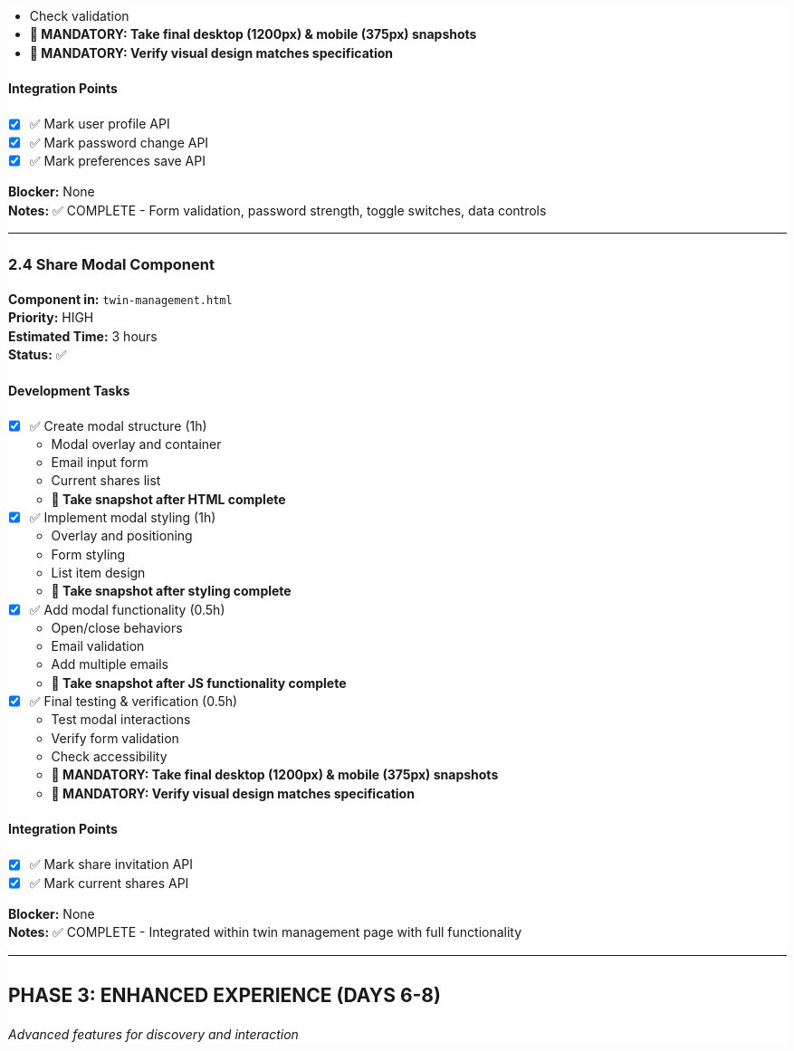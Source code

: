  - Check validation
  - **📸 MANDATORY: Take final desktop (1200px) & mobile (375px) snapshots**
  - **📸 MANDATORY: Verify visual design matches specification**

#### Integration Points
- [x] ✅ Mark user profile API
- [x] ✅ Mark password change API
- [x] ✅ Mark preferences save API

**Blocker:** None  
**Notes:** ✅ COMPLETE - Form validation, password strength, toggle switches, data controls

---

### 2.4 Share Modal Component
**Component in:** `twin-management.html`  
**Priority:** HIGH  
**Estimated Time:** 3 hours  
**Status:** ✅

#### Development Tasks
- [x] ✅ Create modal structure (1h)
  - Modal overlay and container
  - Email input form
  - Current shares list
  - **📸 Take snapshot after HTML complete**
- [x] ✅ Implement modal styling (1h)
  - Overlay and positioning
  - Form styling
  - List item design
  - **📸 Take snapshot after styling complete**
- [x] ✅ Add modal functionality (0.5h)
  - Open/close behaviors
  - Email validation
  - Add multiple emails
  - **📸 Take snapshot after JS functionality complete**
- [x] ✅ Final testing & verification (0.5h)
  - Test modal interactions
  - Verify form validation
  - Check accessibility
  - **📸 MANDATORY: Take final desktop (1200px) & mobile (375px) snapshots**
  - **📸 MANDATORY: Verify visual design matches specification**

#### Integration Points
- [x] ✅ Mark share invitation API
- [x] ✅ Mark current shares API

**Blocker:** None  
**Notes:** ✅ COMPLETE - Integrated within twin management page with full functionality

---

## PHASE 3: ENHANCED EXPERIENCE (DAYS 6-8)
*Advanced features for discovery and interaction*

